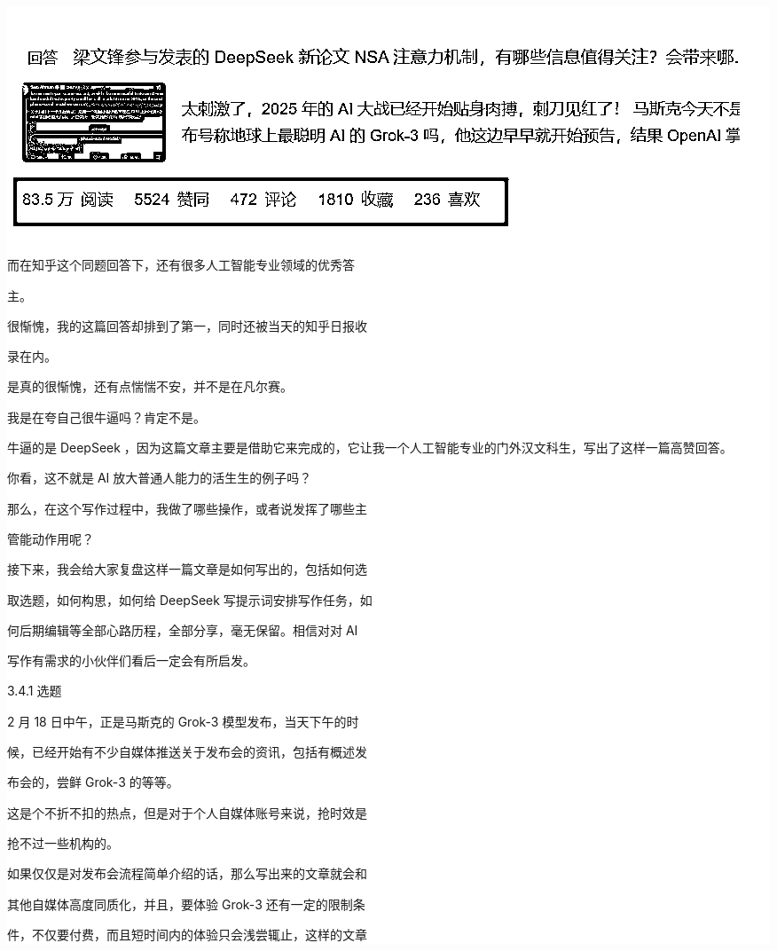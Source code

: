 ![](img/ed6edf66726a92bb3ebd6eac214bbeea.png)

而在知乎这个同题回答下，还有很多人工智能专业领域的优秀答

主。

很惭愧，我的这篇回答却排到了第一，同时还被当天的知乎日报收

录在内。

是真的很惭愧，还有点惴惴不安，并不是在凡尔赛。

我是在夸自己很牛逼吗？肯定不是。

牛逼的是 DeepSeek ，因为这篇文章主要是借助它来完成的，它让我一个人工智能专业的门外汉文科生，写出了这样一篇高赞回答。

你看，这不就是 AI 放大普通人能力的活生生的例子吗？

那么，在这个写作过程中，我做了哪些操作，或者说发挥了哪些主

管能动作用呢？

接下来，我会给大家复盘这样一篇文章是如何写出的，包括如何选

取选题，如何构思，如何给 DeepSeek 写提示词安排写作任务，如

何后期编辑等全部心路历程，全部分享，毫无保留。相信对对 AI

写作有需求的小伙伴们看后一定会有所启发。

3.4.1 选题

2 月 18 日中午，正是马斯克的 Grok-3 模型发布，当天下午的时

候，已经开始有不少自媒体推送关于发布会的资讯，包括有概述发

布会的，尝鲜 Grok-3 的等等。

这是个不折不扣的热点，但是对于个人自媒体账号来说，抢时效是

抢不过一些机构的。

如果仅仅是对发布会流程简单介绍的话，那么写出来的文章就会和

其他自媒体高度同质化，并且，要体验 Grok-3 还有一定的限制条

件，不仅要付费，而且短时间内的体验只会浅尝辄止，这样的文章
